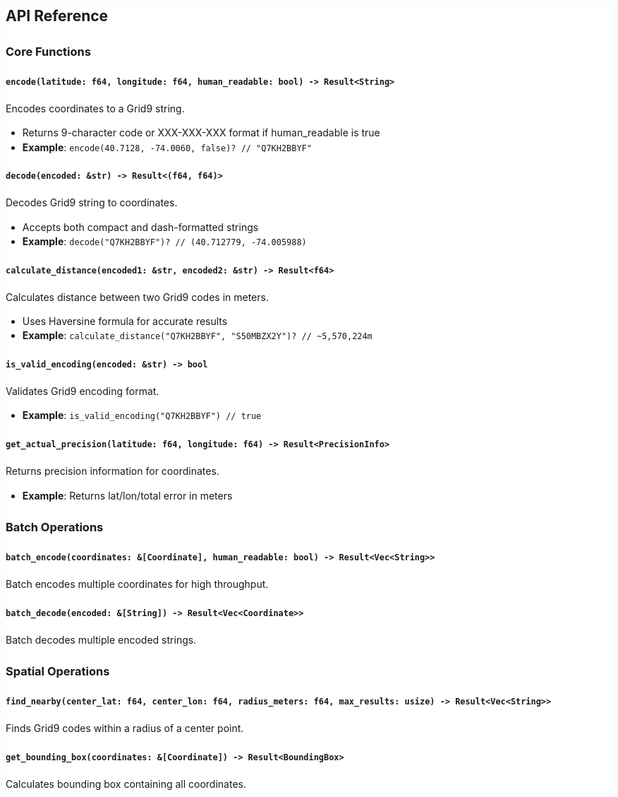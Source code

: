 ## API Reference

### Core Functions

#### `encode(latitude: f64, longitude: f64, human_readable: bool) -> Result<String>`
Encodes coordinates to a Grid9 string.
- Returns 9-character code or XXX-XXX-XXX format if human_readable is true
- **Example**: `encode(40.7128, -74.0060, false)? // "Q7KH2BBYF"`

#### `decode(encoded: &str) -> Result<(f64, f64)>`
Decodes Grid9 string to coordinates.
- Accepts both compact and dash-formatted strings
- **Example**: `decode("Q7KH2BBYF")? // (40.712779, -74.005988)`

#### `calculate_distance(encoded1: &str, encoded2: &str) -> Result<f64>`
Calculates distance between two Grid9 codes in meters.
- Uses Haversine formula for accurate results
- **Example**: `calculate_distance("Q7KH2BBYF", "S50MBZX2Y")? // ~5,570,224m`

#### `is_valid_encoding(encoded: &str) -> bool`
Validates Grid9 encoding format.
- **Example**: `is_valid_encoding("Q7KH2BBYF") // true`

#### `get_actual_precision(latitude: f64, longitude: f64) -> Result<PrecisionInfo>`
Returns precision information for coordinates.
- **Example**: Returns lat/lon/total error in meters

### Batch Operations

#### `batch_encode(coordinates: &[Coordinate], human_readable: bool) -> Result<Vec<String>>`
Batch encodes multiple coordinates for high throughput.

#### `batch_decode(encoded: &[String]) -> Result<Vec<Coordinate>>`
Batch decodes multiple encoded strings.

### Spatial Operations

#### `find_nearby(center_lat: f64, center_lon: f64, radius_meters: f64, max_results: usize) -> Result<Vec<String>>`
Finds Grid9 codes within a radius of a center point.

#### `get_bounding_box(coordinates: &[Coordinate]) -> Result<BoundingBox>`
Calculates bounding box containing all coordinates.
